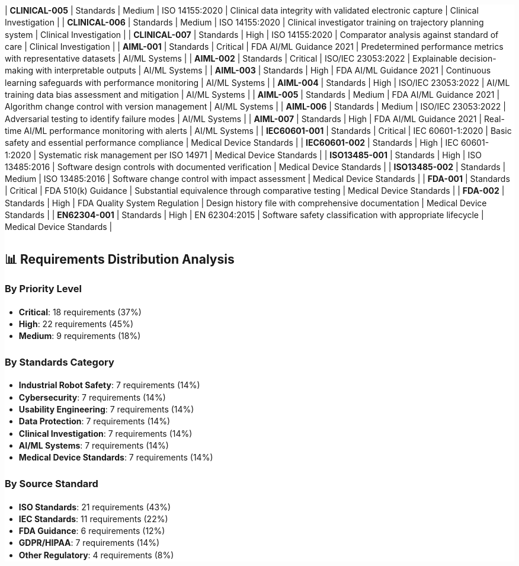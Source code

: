 | **CLINICAL-005** | Standards | Medium | ISO 14155:2020 | Clinical data integrity with validated electronic capture | Clinical Investigation |
| **CLINICAL-006** | Standards | Medium | ISO 14155:2020 | Clinical investigator training on trajectory planning system | Clinical Investigation |
| **CLINICAL-007** | Standards | High | ISO 14155:2020 | Comparator analysis against standard of care | Clinical Investigation |
| **AIML-001** | Standards | Critical | FDA AI/ML Guidance 2021 | Predetermined performance metrics with representative datasets | AI/ML Systems |
| **AIML-002** | Standards | Critical | ISO/IEC 23053:2022 | Explainable decision-making with interpretable outputs | AI/ML Systems |
| **AIML-003** | Standards | High | FDA AI/ML Guidance 2021 | Continuous learning safeguards with performance monitoring | AI/ML Systems |
| **AIML-004** | Standards | High | ISO/IEC 23053:2022 | AI/ML training data bias assessment and mitigation | AI/ML Systems |
| **AIML-005** | Standards | Medium | FDA AI/ML Guidance 2021 | Algorithm change control with version management | AI/ML Systems |
| **AIML-006** | Standards | Medium | ISO/IEC 23053:2022 | Adversarial testing to identify failure modes | AI/ML Systems |
| **AIML-007** | Standards | High | FDA AI/ML Guidance 2021 | Real-time AI/ML performance monitoring with alerts | AI/ML Systems |
| **IEC60601-001** | Standards | Critical | IEC 60601-1:2020 | Basic safety and essential performance compliance | Medical Device Standards |
| **IEC60601-002** | Standards | High | IEC 60601-1:2020 | Systematic risk management per ISO 14971 | Medical Device Standards |
| **ISO13485-001** | Standards | High | ISO 13485:2016 | Software design controls with documented verification | Medical Device Standards |
| **ISO13485-002** | Standards | Medium | ISO 13485:2016 | Software change control with impact assessment | Medical Device Standards |
| **FDA-001** | Standards | Critical | FDA 510(k) Guidance | Substantial equivalence through comparative testing | Medical Device Standards |
| **FDA-002** | Standards | High | FDA Quality System Regulation | Design history file with comprehensive documentation | Medical Device Standards |
| **EN62304-001** | Standards | High | EN 62304:2015 | Software safety classification with appropriate lifecycle | Medical Device Standards |

## 📊 **Requirements Distribution Analysis**

### **By Priority Level**
- **Critical**: 18 requirements (37%)
- **High**: 22 requirements (45%)
- **Medium**: 9 requirements (18%)

### **By Standards Category**
- **Industrial Robot Safety**: 7 requirements (14%)
- **Cybersecurity**: 7 requirements (14%)
- **Usability Engineering**: 7 requirements (14%)
- **Data Protection**: 7 requirements (14%)
- **Clinical Investigation**: 7 requirements (14%)
- **AI/ML Systems**: 7 requirements (14%)
- **Medical Device Standards**: 7 requirements (14%)

### **By Source Standard**
- **ISO Standards**: 21 requirements (43%)
- **IEC Standards**: 11 requirements (22%)
- **FDA Guidance**: 6 requirements (12%)
- **GDPR/HIPAA**: 7 requirements (14%)
- **Other Regulatory**: 4 requirements (8%)
